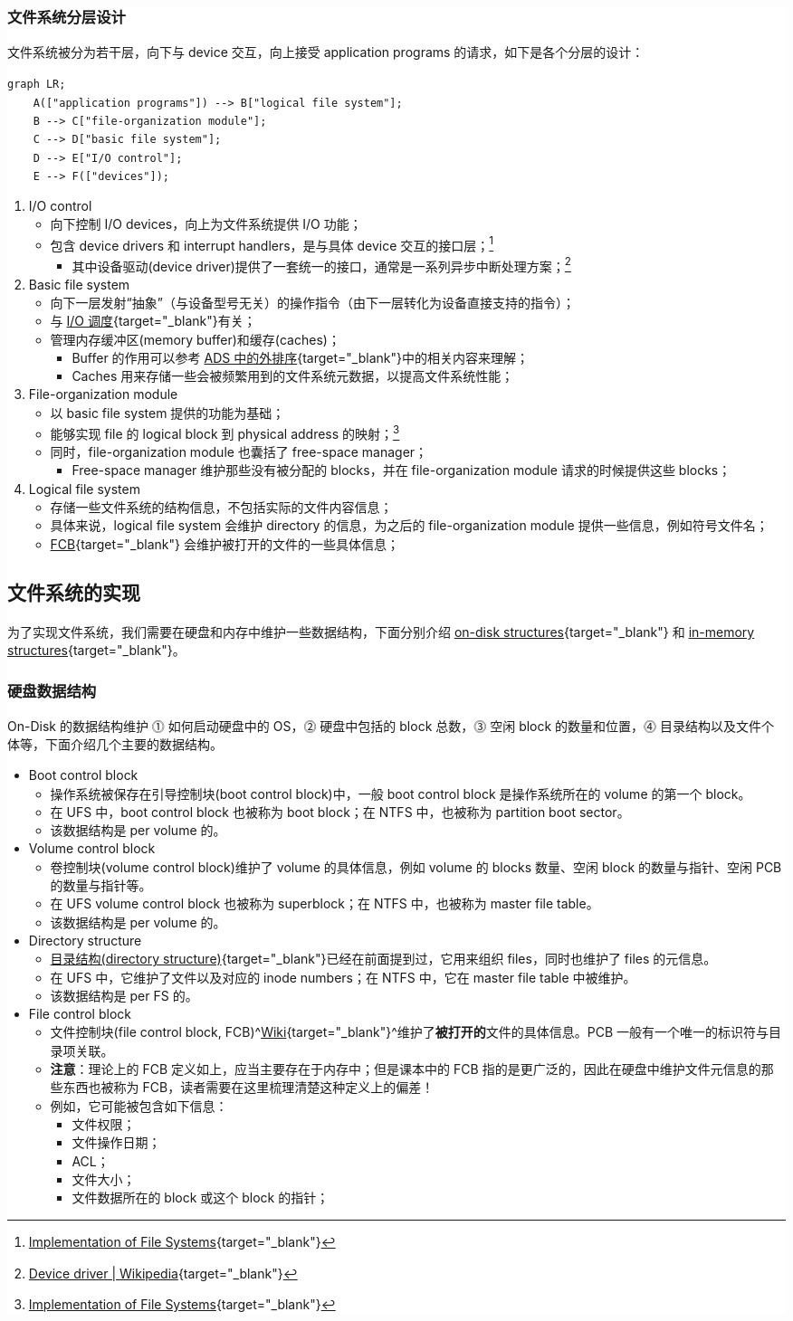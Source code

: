 ### 文件系统分层设计

文件系统被分为若干层，向下与 device 交互，向上接受 application programs 的请求，如下是各个分层的设计：

```mermaid
graph LR;
    A(["application programs"]) --> B["logical file system"];
    B --> C["file-organization module"];
    C --> D["basic file system"];
    D --> E["I/O control"];
    E --> F(["devices"]);
```

1. I/O control
    - 向下控制 I/O devices，向上为文件系统提供 I/O 功能；
    - 包含 device drivers 和 interrupt handlers，是与具体 device 交互的接口层；[^4]
        - 其中设备驱动(device driver)提供了一套统一的接口，通常是一系列异步中断处理方案；[^5]
2. Basic file system
    - 向下一层发射“抽象”（与设备型号无关）的操作指令（由下一层转化为设备直接支持的指令）；
    - 与 [I/O 调度](./Unit5.md#调度){target="_blank"}有关；
    - 管理内存缓冲区(memory buffer)和缓存(caches)；
        - Buffer 的作用可以参考 [ADS 中的外排序](../D2CX_AdvancedDataStructure/Lec15.md){target="_blank"}中的相关内容来理解；
        - Caches 用来存储一些会被频繁用到的文件系统元数据，以提高文件系统性能；
3. File-organization module
    - 以 basic file system 提供的功能为基础；
    - 能够实现 file 的 logical block 到 physical address 的映射；[^4] 
    - 同时，file-organization module 也囊括了 free-space manager；
        - Free-space manager 维护那些没有被分配的 blocks，并在 file-organization module 请求的时候提供这些 blocks； 
4. Logical file system
    - 存储一些文件系统的结构信息，不包括实际的文件内容信息；
    - 具体来说，logical file system 会维护 directory 的信息，为之后的 file-organization module 提供一些信息，例如符号文件名；
    - [FCB](#FCB){target="_blank"} 会维护被打开的文件的一些具体信息；

## 文件系统的实现

为了实现文件系统，我们需要在硬盘和内存中维护一些数据结构，下面分别介绍 [on-disk structures](#硬盘数据结构){target="_blank"} 和 [in-memory structures](#内存数据结构){target="_blank"}。

### 硬盘数据结构

On-Disk 的数据结构维护 ⓵ 如何启动硬盘中的 OS，⓶ 硬盘中包括的 block 总数，⓷ 空闲 block 的数量和位置，⓸ 目录结构以及文件个体等，下面介绍几个主要的数据结构。

- Boot control block
    - 操作系统被保存在引导控制块(boot control block)中，一般 boot control block 是操作系统所在的 volume 的第一个 block。
    - 在 UFS 中，boot control block 也被称为 boot block；在 NTFS 中，也被称为 partition boot sector。
    - 该数据结构是 per volume 的。
- Volume control block
    - 卷控制块(volume control block)维护了 volume 的具体信息，例如 volume 的 blocks 数量、空闲 block 的数量与指针、空闲 PCB 的数量与指针等。
    - 在 UFS volume control block 也被称为 superblock；在 NTFS 中，也被称为 master file table。
    - 该数据结构是 per volume 的。
- Directory structure
    - [目录结构(directory structure)](#目录结构){target="_blank"}已经在前面提到过，它用来组织 files，同时也维护了 files 的元信息。
    - 在 UFS 中，它维护了文件以及对应的 inode numbers；在 NTFS 中，它在 master file table 中被维护。
    - 该数据结构是 per FS 的。
- <a id="FCB" /> File control block 
    - 文件控制块(file control block, FCB)^[Wiki](https://en.wikipedia.org/wiki/File_Control_Block){target="_blank"}^维护了**被打开的**文件的具体信息。PCB 一般有一个唯一的标识符与目录项关联。
    - **注意**：理论上的 FCB 定义如上，应当主要存在于内存中；但是课本中的 FCB 指的是更广泛的，因此在硬盘中维护文件元信息的那些东西也被称为 FCB，读者需要在这里梳理清楚这种定义上的偏差！
    - 例如，它可能被包含如下信息：
        - 文件权限；
        - 文件操作日期；
        - ACL；
        - 文件大小；
        - 文件数据所在的 block 或这个 block 的指针；

[^1]: [ISO/IEC 10918-1: 1993(E) p.36](https://www.digicamsoft.com/itu/itu-t81-36.html){target="_blank"}，其中 SOI (Start Of Image) 的值为 `0xFFD8`。
[^2]: [Why are hard links not allowed for directories?](https://askubuntu.com/questions/210741/why-are-hard-links-not-allowed-for-directories/525129#525129){target="_blank"}
[^3]: [File Permissions](https://linuxcommand.org/lc3_lts0030.php){target="_blank"}
[^4]: [Implementation of File Systems](https://ebooks.inflibnet.ac.in/csp3/chapter/implementation-of-file-systems/){target="_blank"}
[^5]: [Device driver | Wikipedia](https://en.wikipedia.org/wiki/Device_driver){target="_blank"}
